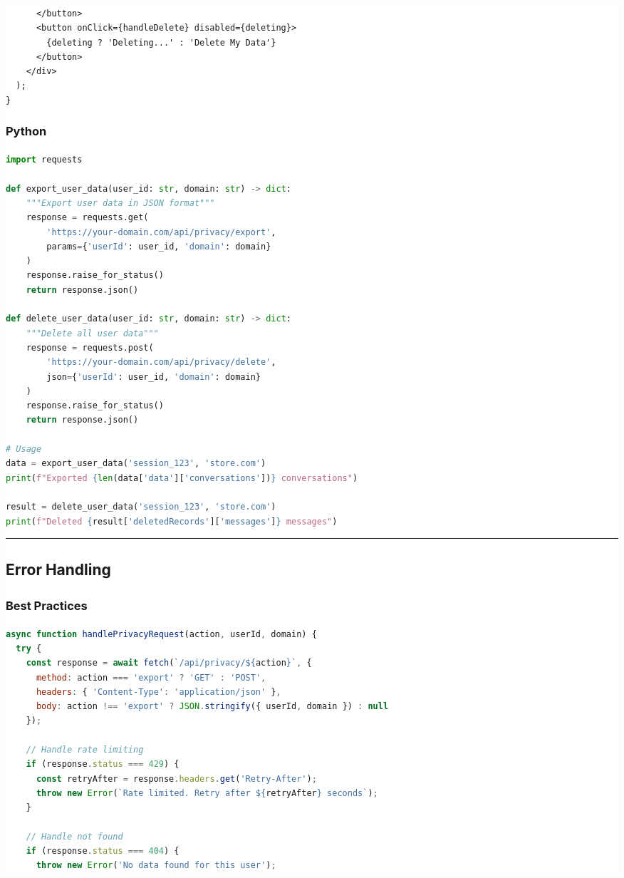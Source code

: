 ```tsx
      </button>
      <button onClick={handleDelete} disabled={deleting}>
        {deleting ? 'Deleting...' : 'Delete My Data'}
      </button>
    </div>
  );
}
```

### Python

```python
import requests

def export_user_data(user_id: str, domain: str) -> dict:
    """Export user data in JSON format"""
    response = requests.get(
        'https://your-domain.com/api/privacy/export',
        params={'userId': user_id, 'domain': domain}
    )
    response.raise_for_status()
    return response.json()

def delete_user_data(user_id: str, domain: str) -> dict:
    """Delete all user data"""
    response = requests.post(
        'https://your-domain.com/api/privacy/delete',
        json={'userId': user_id, 'domain': domain}
    )
    response.raise_for_status()
    return response.json()

# Usage
data = export_user_data('session_123', 'store.com')
print(f"Exported {len(data['data']['conversations'])} conversations")

result = delete_user_data('session_123', 'store.com')
print(f"Deleted {result['deletedRecords']['messages']} messages")
```

---

## Error Handling

### Best Practices

```javascript
async function handlePrivacyRequest(action, userId, domain) {
  try {
    const response = await fetch(`/api/privacy/${action}`, {
      method: action === 'export' ? 'GET' : 'POST',
      headers: { 'Content-Type': 'application/json' },
      body: action !== 'export' ? JSON.stringify({ userId, domain }) : null
    });

    // Handle rate limiting
    if (response.status === 429) {
      const retryAfter = response.headers.get('Retry-After');
      throw new Error(`Rate limited. Retry after ${retryAfter} seconds`);
    }

    // Handle not found
    if (response.status === 404) {
      throw new Error('No data found for this user');
```